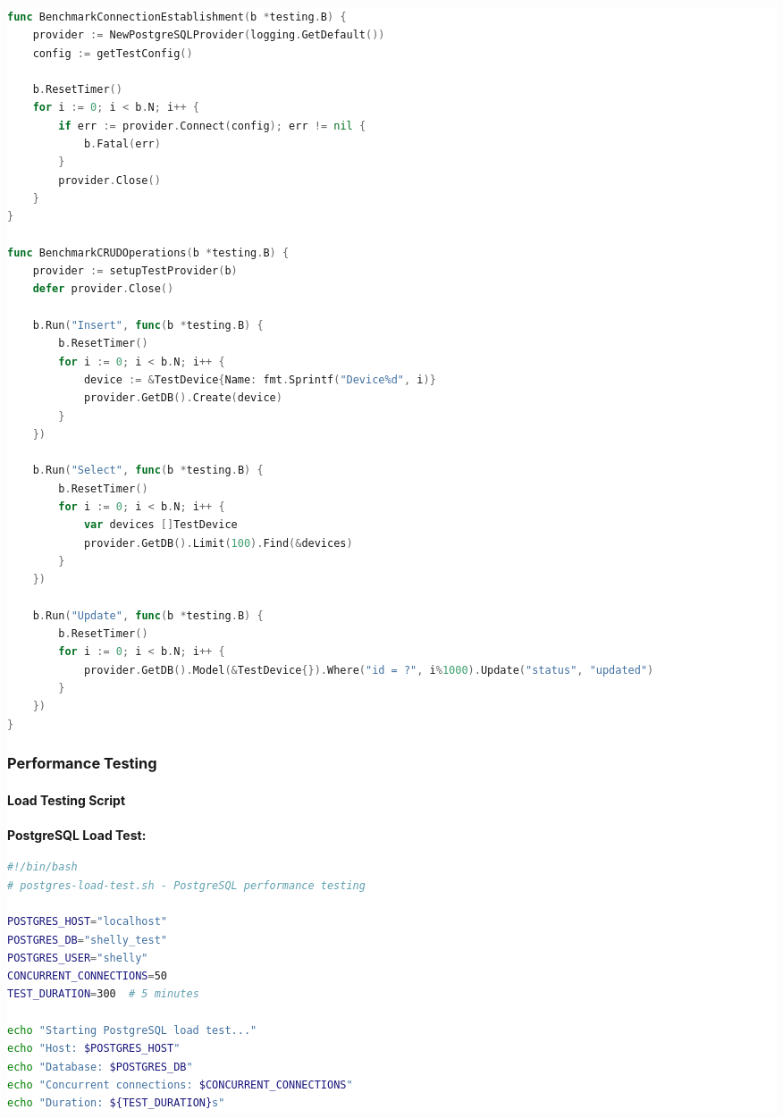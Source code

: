 ```go
func BenchmarkConnectionEstablishment(b *testing.B) {
    provider := NewPostgreSQLProvider(logging.GetDefault())
    config := getTestConfig()
    
    b.ResetTimer()
    for i := 0; i < b.N; i++ {
        if err := provider.Connect(config); err != nil {
            b.Fatal(err)
        }
        provider.Close()
    }
}

func BenchmarkCRUDOperations(b *testing.B) {
    provider := setupTestProvider(b)
    defer provider.Close()
    
    b.Run("Insert", func(b *testing.B) {
        b.ResetTimer()
        for i := 0; i < b.N; i++ {
            device := &TestDevice{Name: fmt.Sprintf("Device%d", i)}
            provider.GetDB().Create(device)
        }
    })
    
    b.Run("Select", func(b *testing.B) {
        b.ResetTimer()
        for i := 0; i < b.N; i++ {
            var devices []TestDevice
            provider.GetDB().Limit(100).Find(&devices)
        }
    })
    
    b.Run("Update", func(b *testing.B) {
        b.ResetTimer()
        for i := 0; i < b.N; i++ {
            provider.GetDB().Model(&TestDevice{}).Where("id = ?", i%1000).Update("status", "updated")
        }
    })
}
```

### Performance Testing

#### Load Testing Script

**PostgreSQL Load Test:**
```bash
#!/bin/bash
# postgres-load-test.sh - PostgreSQL performance testing

POSTGRES_HOST="localhost"
POSTGRES_DB="shelly_test"
POSTGRES_USER="shelly"
CONCURRENT_CONNECTIONS=50
TEST_DURATION=300  # 5 minutes

echo "Starting PostgreSQL load test..."
echo "Host: $POSTGRES_HOST"
echo "Database: $POSTGRES_DB"
echo "Concurrent connections: $CONCURRENT_CONNECTIONS"
echo "Duration: ${TEST_DURATION}s"
```